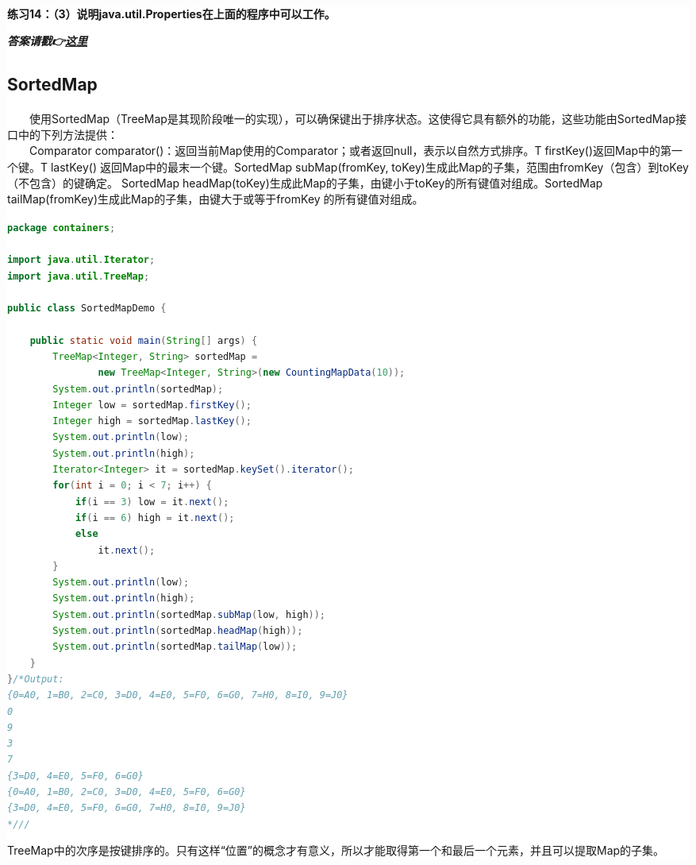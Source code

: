 
**练习14：（3）说明java.util.Properties在上面的程序中可以工作。**

***答案请戳:point_right:[这里](solutions/Ex14.md)***

## SortedMap
　　使用SortedMap（TreeMap是其现阶段唯一的实现），可以确保键出于排序状态。这使得它具有额外的功能，这些功能由SortedMap接口中的下列方法提供：  
　　Comparator comparator()：返回当前Map使用的Comparator；或者返回null，表示以自然方式排序。T firstKey()返回Map中的第一个键。T lastKey()
返回Map中的最末一个键。SortedMap subMap(fromKey, toKey)生成此Map的子集，范围由fromKey（包含）到toKey（不包含）的键确定。
SortedMap headMap(toKey)生成此Map的子集，由键小于toKey的所有键值对组成。SortedMap tailMap(fromKey)生成此Map的子集，由键大于或等于fromKey
的所有键值对组成。
```java
package containers;

import java.util.Iterator;
import java.util.TreeMap;

public class SortedMapDemo {

	public static void main(String[] args) {
        TreeMap<Integer, String> sortedMap = 
        		new TreeMap<Integer, String>(new CountingMapData(10));
        System.out.println(sortedMap);
        Integer low = sortedMap.firstKey();
        Integer high = sortedMap.lastKey();
        System.out.println(low);
        System.out.println(high);
        Iterator<Integer> it = sortedMap.keySet().iterator();
        for(int i = 0; i < 7; i++) {
        	if(i == 3) low = it.next();
        	if(i == 6) high = it.next();
        	else  
        		it.next();
        }
        System.out.println(low);
        System.out.println(high);
        System.out.println(sortedMap.subMap(low, high));
        System.out.println(sortedMap.headMap(high));
        System.out.println(sortedMap.tailMap(low));
	}
}/*Output:
{0=A0, 1=B0, 2=C0, 3=D0, 4=E0, 5=F0, 6=G0, 7=H0, 8=I0, 9=J0}
0
9
3
7
{3=D0, 4=E0, 5=F0, 6=G0}
{0=A0, 1=B0, 2=C0, 3=D0, 4=E0, 5=F0, 6=G0}
{3=D0, 4=E0, 5=F0, 6=G0, 7=H0, 8=I0, 9=J0}
*///
```
TreeMap中的次序是按键排序的。只有这样“位置”的概念才有意义，所以才能取得第一个和最后一个元素，并且可以提取Map的子集。
